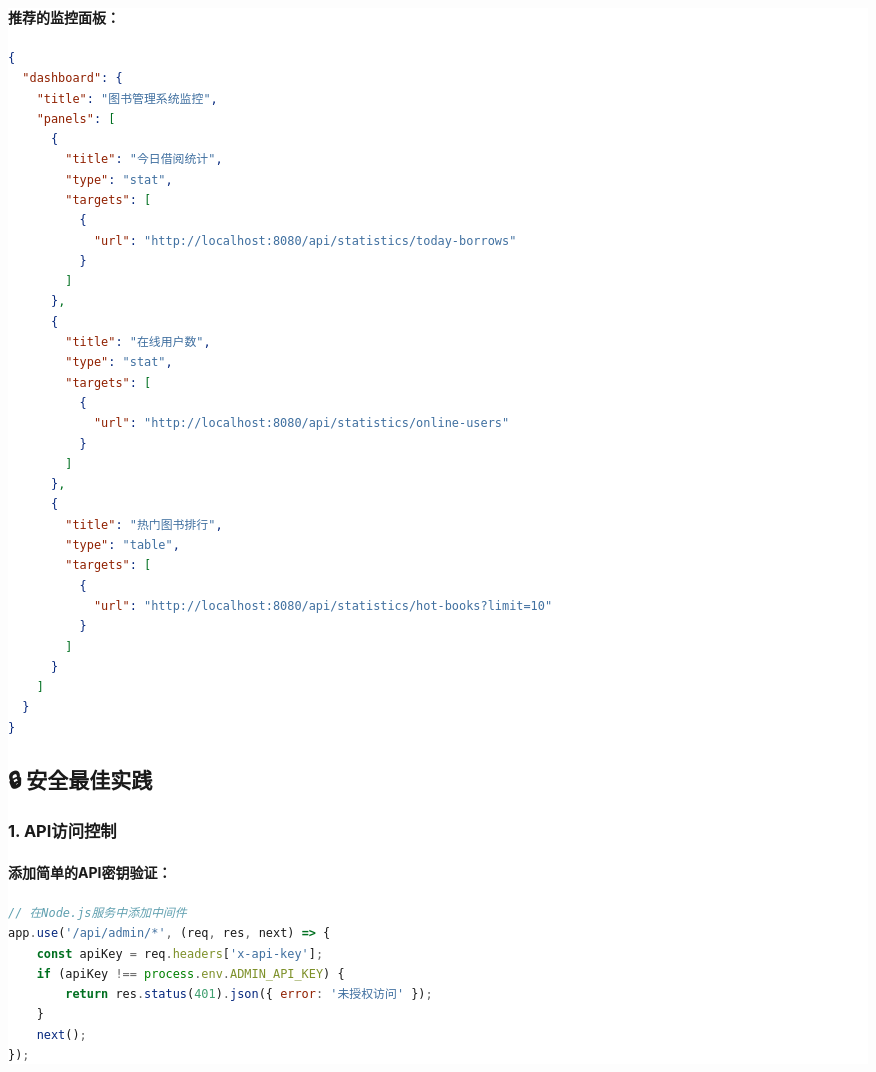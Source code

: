 #### 推荐的监控面板：
```json
{
  "dashboard": {
    "title": "图书管理系统监控",
    "panels": [
      {
        "title": "今日借阅统计",
        "type": "stat",
        "targets": [
          {
            "url": "http://localhost:8080/api/statistics/today-borrows"
          }
        ]
      },
      {
        "title": "在线用户数",
        "type": "stat",
        "targets": [
          {
            "url": "http://localhost:8080/api/statistics/online-users"
          }
        ]
      },
      {
        "title": "热门图书排行",
        "type": "table",
        "targets": [
          {
            "url": "http://localhost:8080/api/statistics/hot-books?limit=10"
          }
        ]
      }
    ]
  }
}
```

## 🔒 安全最佳实践

### 1. API访问控制

#### 添加简单的API密钥验证：
```javascript
// 在Node.js服务中添加中间件
app.use('/api/admin/*', (req, res, next) => {
    const apiKey = req.headers['x-api-key'];
    if (apiKey !== process.env.ADMIN_API_KEY) {
        return res.status(401).json({ error: '未授权访问' });
    }
    next();
});
```
